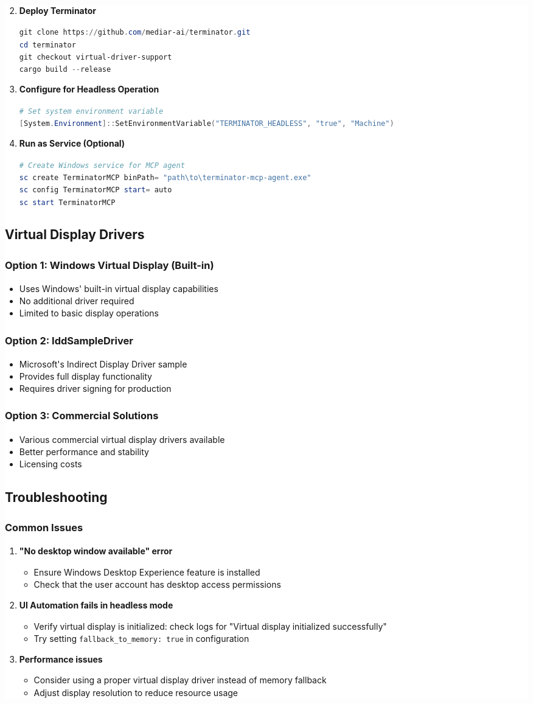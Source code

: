 2. **Deploy Terminator**
   ```powershell
   git clone https://github.com/mediar-ai/terminator.git
   cd terminator
   git checkout virtual-driver-support
   cargo build --release
   ```

3. **Configure for Headless Operation**
   ```powershell
   # Set system environment variable
   [System.Environment]::SetEnvironmentVariable("TERMINATOR_HEADLESS", "true", "Machine")
   ```

4. **Run as Service (Optional)**
   ```powershell
   # Create Windows service for MCP agent
   sc create TerminatorMCP binPath= "path\to\terminator-mcp-agent.exe"
   sc config TerminatorMCP start= auto
   sc start TerminatorMCP
   ```

## Virtual Display Drivers

### Option 1: Windows Virtual Display (Built-in)
- Uses Windows' built-in virtual display capabilities
- No additional driver required
- Limited to basic display operations

### Option 2: IddSampleDriver
- Microsoft's Indirect Display Driver sample
- Provides full display functionality
- Requires driver signing for production

### Option 3: Commercial Solutions
- Various commercial virtual display drivers available
- Better performance and stability
- Licensing costs

## Troubleshooting

### Common Issues

1. **"No desktop window available" error**
   - Ensure Windows Desktop Experience feature is installed
   - Check that the user account has desktop access permissions

2. **UI Automation fails in headless mode**
   - Verify virtual display is initialized: check logs for "Virtual display initialized successfully"
   - Try setting `fallback_to_memory: true` in configuration

3. **Performance issues**
   - Consider using a proper virtual display driver instead of memory fallback
   - Adjust display resolution to reduce resource usage
